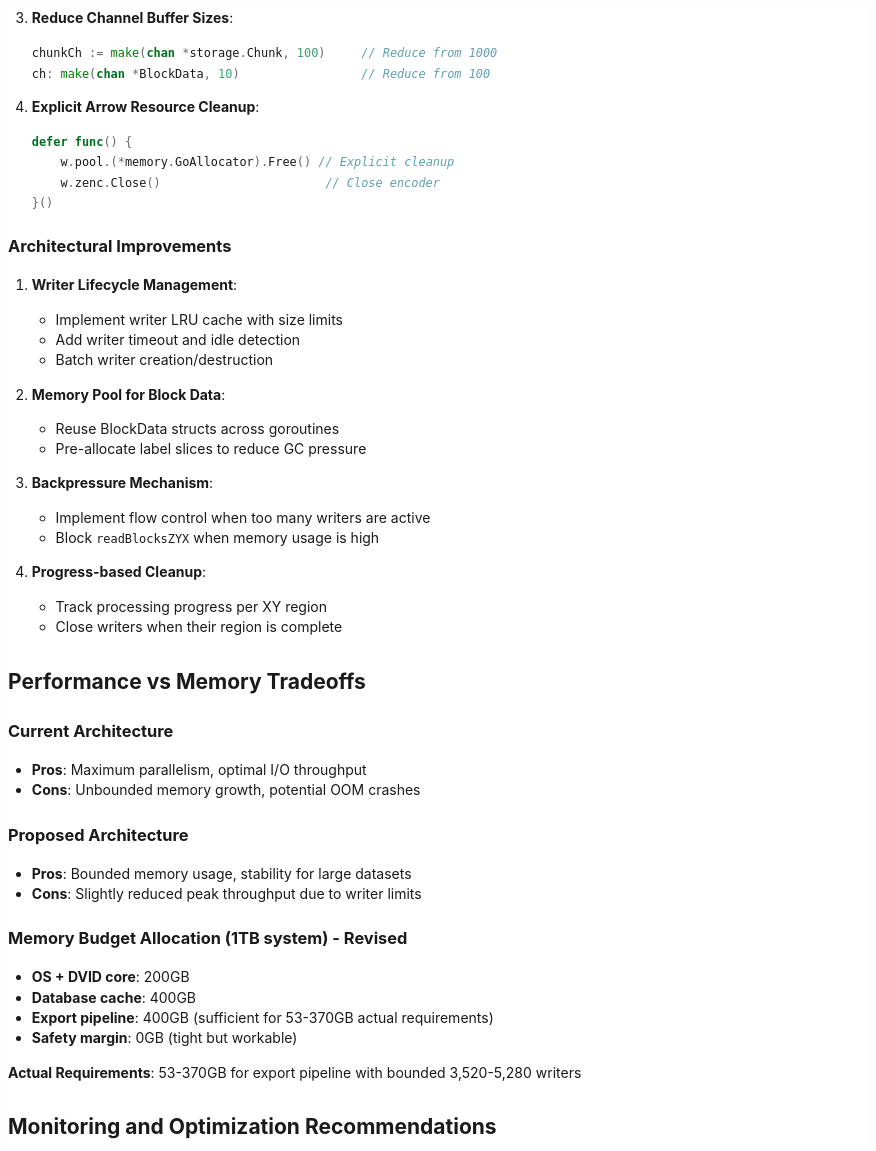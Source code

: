 3. **Reduce Channel Buffer Sizes**:
   ```go
   chunkCh := make(chan *storage.Chunk, 100)     // Reduce from 1000
   ch: make(chan *BlockData, 10)                 // Reduce from 100  
   ```

4. **Explicit Arrow Resource Cleanup**:
   ```go
   defer func() {
       w.pool.(*memory.GoAllocator).Free() // Explicit cleanup
       w.zenc.Close()                       // Close encoder
   }()
   ```

### Architectural Improvements

1. **Writer Lifecycle Management**:
   - Implement writer LRU cache with size limits
   - Add writer timeout and idle detection
   - Batch writer creation/destruction

2. **Memory Pool for Block Data**:
   - Reuse BlockData structs across goroutines
   - Pre-allocate label slices to reduce GC pressure

3. **Backpressure Mechanism**:
   - Implement flow control when too many writers are active
   - Block `readBlocksZYX` when memory usage is high

4. **Progress-based Cleanup**:
   - Track processing progress per XY region
   - Close writers when their region is complete

## Performance vs Memory Tradeoffs

### Current Architecture
- **Pros**: Maximum parallelism, optimal I/O throughput
- **Cons**: Unbounded memory growth, potential OOM crashes

### Proposed Architecture  
- **Pros**: Bounded memory usage, stability for large datasets
- **Cons**: Slightly reduced peak throughput due to writer limits

### Memory Budget Allocation (1TB system) - Revised
- **OS + DVID core**: 200GB
- **Database cache**: 400GB  
- **Export pipeline**: 400GB (sufficient for 53-370GB actual requirements)
- **Safety margin**: 0GB (tight but workable)

**Actual Requirements**: 53-370GB for export pipeline with bounded 3,520-5,280 writers

## Monitoring and Optimization Recommendations
